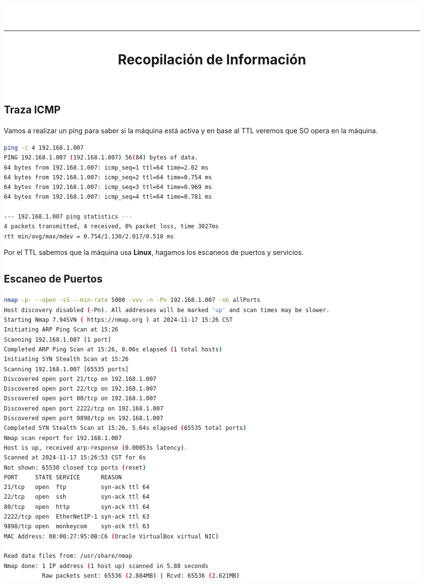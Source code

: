 
<br>
<br>
<hr>
<div style="position: relative;">
  <h1 id="Recopilacion" style="text-align:center;">Recopilación de Información</h1>
</div>
<br>


<h2 id="Ping">Traza ICMP</h2>

Vamos a realizar un ping para saber si la máquina está activa y en base al TTL veremos que SO opera en la máquina.
```bash
ping -c 4 192.168.1.007
PING 192.168.1.007 (192.168.1.007) 56(84) bytes of data.
64 bytes from 192.168.1.007: icmp_seq=1 ttl=64 time=2.02 ms
64 bytes from 192.168.1.007: icmp_seq=2 ttl=64 time=0.754 ms
64 bytes from 192.168.1.007: icmp_seq=3 ttl=64 time=0.969 ms
64 bytes from 192.168.1.007: icmp_seq=4 ttl=64 time=0.781 ms

--- 192.168.1.007 ping statistics ---
4 packets transmitted, 4 received, 0% packet loss, time 3027ms
rtt min/avg/max/mdev = 0.754/1.130/2.017/0.518 ms
```
Por el TTL sabemos que la máquina usa **Linux**, hagamos los escaneos de puertos y servicios.

<h2 id="Puertos">Escaneo de Puertos</h2>

```bash
nmap -p- --open -sS --min-rate 5000 -vvv -n -Pn 192.168.1.007 -oG allPorts
Host discovery disabled (-Pn). All addresses will be marked 'up' and scan times may be slower.
Starting Nmap 7.94SVN ( https://nmap.org ) at 2024-11-17 15:26 CST
Initiating ARP Ping Scan at 15:26
Scanning 192.168.1.007 [1 port]
Completed ARP Ping Scan at 15:26, 0.06s elapsed (1 total hosts)
Initiating SYN Stealth Scan at 15:26
Scanning 192.168.1.007 [65535 ports]
Discovered open port 21/tcp on 192.168.1.007
Discovered open port 22/tcp on 192.168.1.007
Discovered open port 80/tcp on 192.168.1.007
Discovered open port 2222/tcp on 192.168.1.007
Discovered open port 9898/tcp on 192.168.1.007
Completed SYN Stealth Scan at 15:26, 5.64s elapsed (65535 total ports)
Nmap scan report for 192.168.1.007
Host is up, received arp-response (0.00053s latency).
Scanned at 2024-11-17 15:26:53 CST for 6s
Not shown: 65530 closed tcp ports (reset)
PORT     STATE SERVICE      REASON
21/tcp   open  ftp          syn-ack ttl 64
22/tcp   open  ssh          syn-ack ttl 64
80/tcp   open  http         syn-ack ttl 64
2222/tcp open  EtherNetIP-1 syn-ack ttl 63
9898/tcp open  monkeycom    syn-ack ttl 63
MAC Address: 08:00:27:95:0B:C6 (Oracle VirtualBox virtual NIC)

Read data files from: /usr/share/nmap
Nmap done: 1 IP address (1 host up) scanned in 5.88 seconds
           Raw packets sent: 65536 (2.884MB) | Rcvd: 65536 (2.621MB)
```
